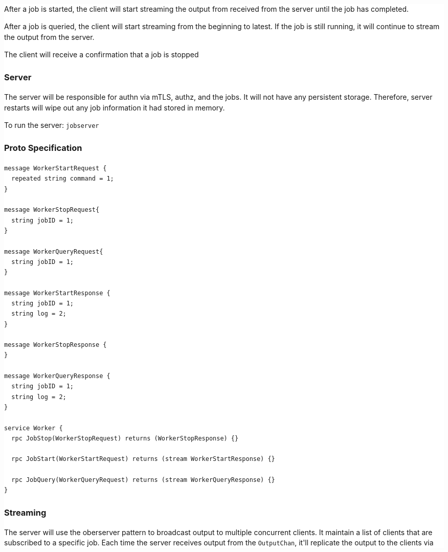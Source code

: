 After a job is started, the client will start streaming the output from received from the server until the job has completed.

After a job is queried, the client will start streaming from the beginning to latest. If the job is still running, it will continue to stream the output from the server.

The client will receive a confirmation that a job is stopped

### Server
The server will be responsible for authn via mTLS, authz, and the jobs. It will not have any persistent storage. Therefore, server restarts will wipe out any job information it had stored in memory.

To run the server: `jobserver`

### Proto Specification

```
message WorkerStartRequest {
  repeated string command = 1;
}

message WorkerStopRequest{
  string jobID = 1;
}

message WorkerQueryRequest{
  string jobID = 1;
}

message WorkerStartResponse {
  string jobID = 1;
  string log = 2;
}

message WorkerStopResponse {
}

message WorkerQueryResponse {
  string jobID = 1;
  string log = 2;
}

service Worker {
  rpc JobStop(WorkerStopRequest) returns (WorkerStopResponse) {}

  rpc JobStart(WorkerStartRequest) returns (stream WorkerStartResponse) {}

  rpc JobQuery(WorkerQueryRequest) returns (stream WorkerQueryResponse) {}
}
```

### Streaming
The server will use the oberserver pattern to broadcast output to multiple concurrent clients. It maintain a list of clients that are subscribed to a specific job. Each time the server receives output from the `OutputChan`, it'll replicate the output to the clients via 
